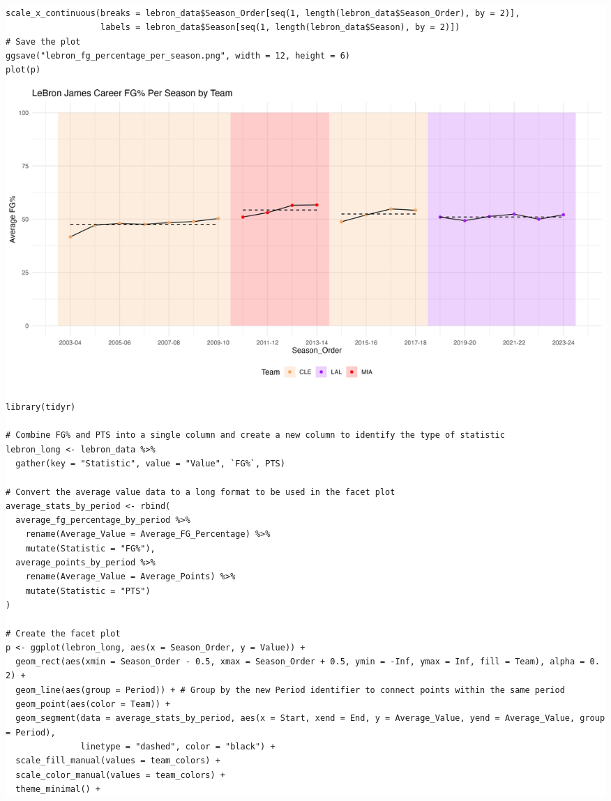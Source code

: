 ```{r}
scale_x_continuous(breaks = lebron_data$Season_Order[seq(1, length(lebron_data$Season_Order), by = 2)],
                   labels = lebron_data$Season[seq(1, length(lebron_data$Season), by = 2)])
# Save the plot
ggsave("lebron_fg_percentage_per_season.png", width = 12, height = 6)
plot(p)

```
![lebron_fg_percentage_per_season](https://github.com/GuangjieXu/data-visualization/blob/main/lebron_fg_percentage_per_season.png)
```{r}
library(tidyr)

# Combine FG% and PTS into a single column and create a new column to identify the type of statistic
lebron_long <- lebron_data %>%
  gather(key = "Statistic", value = "Value", `FG%`, PTS)

# Convert the average value data to a long format to be used in the facet plot
average_stats_by_period <- rbind(
  average_fg_percentage_by_period %>% 
    rename(Average_Value = Average_FG_Percentage) %>% 
    mutate(Statistic = "FG%"),
  average_points_by_period %>% 
    rename(Average_Value = Average_Points) %>% 
    mutate(Statistic = "PTS")
)

# Create the facet plot
p <- ggplot(lebron_long, aes(x = Season_Order, y = Value)) +
  geom_rect(aes(xmin = Season_Order - 0.5, xmax = Season_Order + 0.5, ymin = -Inf, ymax = Inf, fill = Team), alpha = 0.2) +
  geom_line(aes(group = Period)) + # Group by the new Period identifier to connect points within the same period
  geom_point(aes(color = Team)) +
  geom_segment(data = average_stats_by_period, aes(x = Start, xend = End, y = Average_Value, yend = Average_Value, group = Period), 
               linetype = "dashed", color = "black") +
  scale_fill_manual(values = team_colors) +
  scale_color_manual(values = team_colors) +
  theme_minimal() +
```
